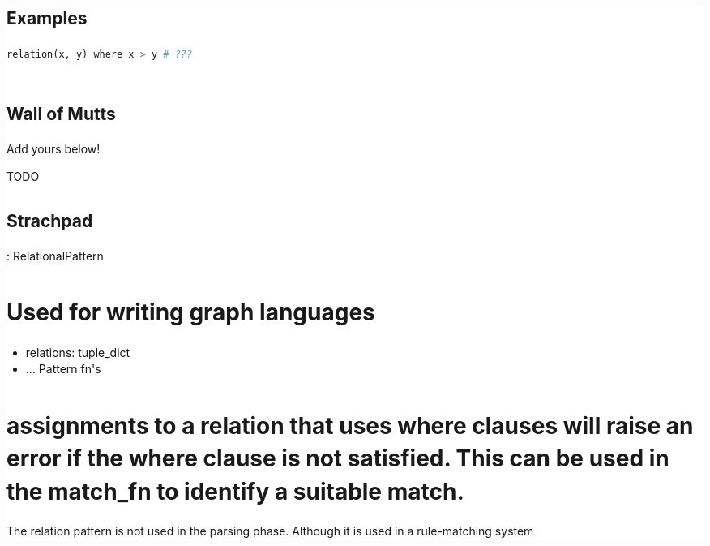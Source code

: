 ## Examples

```python coconut mutt
relation(x, y) where x > y # ???



```

## Wall of Mutts

Add yours below!

TODO

## Strachpad


: RelationalPattern
  # Used for writing graph languages
  - relations: tuple_dict
  - ... Pattern fn's
  # assignments to a relation that uses where clauses will raise an error if the where clause is not satisfied. This can be used in the match_fn to identify a suitable match.

The relation pattern is not used in the parsing phase. Although it is used in a rule-matching system
